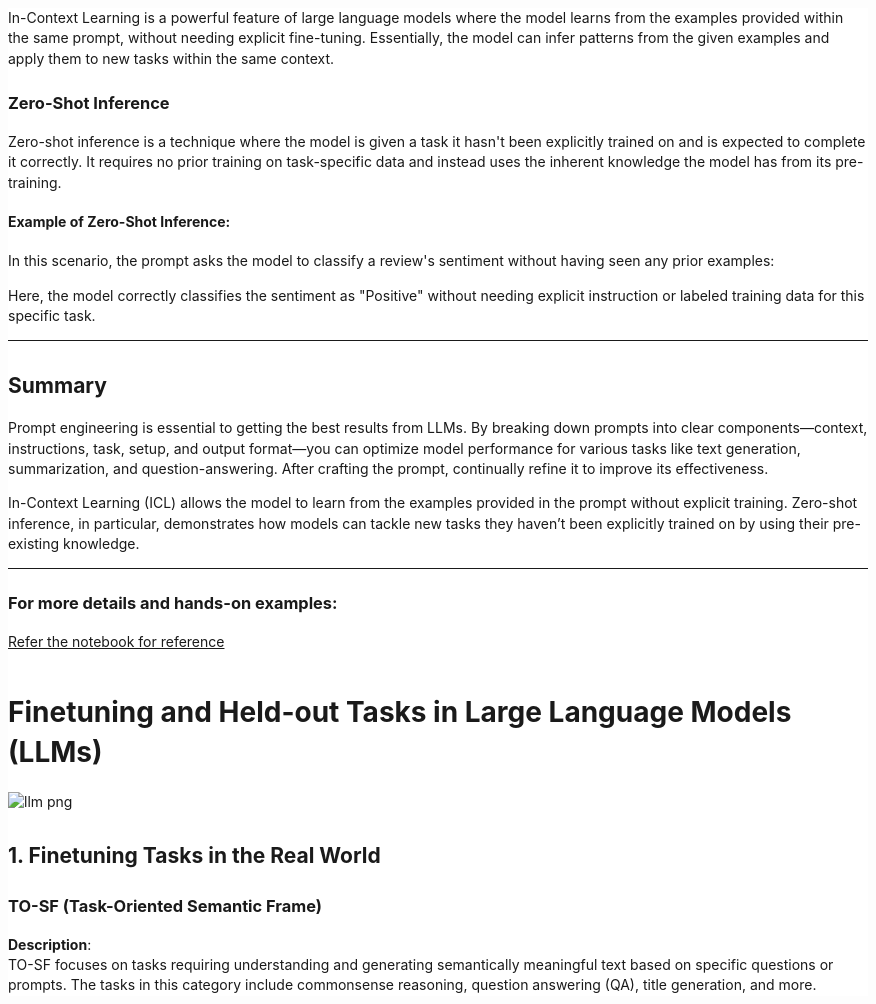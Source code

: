 In-Context Learning is a powerful feature of large language models where the model learns from the examples provided within the same prompt, without needing explicit fine-tuning. Essentially, the model can infer patterns from the given examples and apply them to new tasks within the same context.

### **Zero-Shot Inference**

Zero-shot inference is a technique where the model is given a task it hasn't been explicitly trained on and is expected to complete it correctly. It requires no prior training on task-specific data and instead uses the inherent knowledge the model has from its pre-training.

#### **Example of Zero-Shot Inference**:

In this scenario, the prompt asks the model to classify a review's sentiment without having seen any prior examples:



Here, the model correctly classifies the sentiment as "Positive" without needing explicit instruction or labeled training data for this specific task.

---

## **Summary**

Prompt engineering is essential to getting the best results from LLMs. By breaking down prompts into clear components—context, instructions, task, setup, and output format—you can optimize model performance for various tasks like text generation, summarization, and question-answering. After crafting the prompt, continually refine it to improve its effectiveness.

In-Context Learning (ICL) allows the model to learn from the examples provided in the prompt without explicit training. Zero-shot inference, in particular, demonstrates how models can tackle new tasks they haven’t been explicitly trained on by using their pre-existing knowledge.

---

### **For more details and hands-on examples:**
[Refer the notebook for reference](#)  

# **Finetuning and Held-out Tasks in Large Language Models (LLMs)**

![llm png](https://github.com/user-attachments/assets/e4a8506e-2f0e-41d4-91b8-9888f728f065)

## **1. Finetuning Tasks in the Real World**

### **TO-SF (Task-Oriented Semantic Frame)**

**Description**:  
TO-SF focuses on tasks requiring understanding and generating semantically meaningful text based on specific questions or prompts. The tasks in this category include commonsense reasoning, question answering (QA), title generation, and more.
